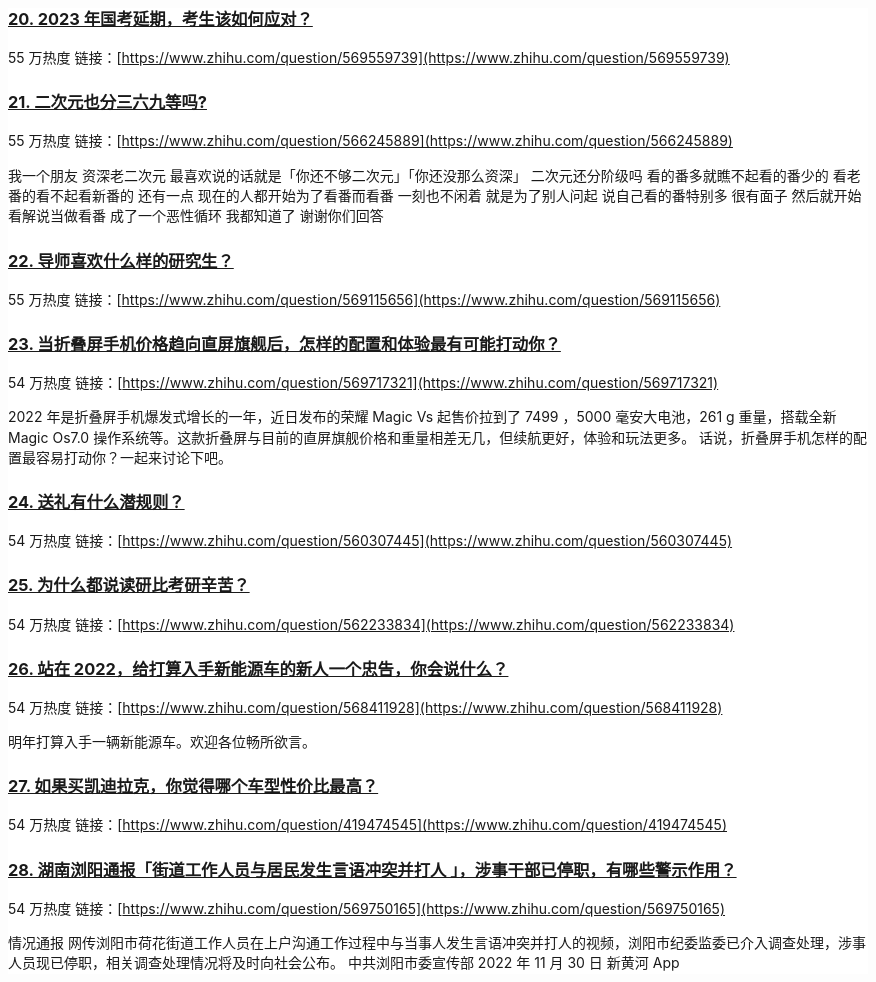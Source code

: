 ### [20. 2023 年国考延期，考生该如何应对？](https://www.zhihu.com/question/569559739)
55 万热度 链接：[https://www.zhihu.com/question/569559739](https://www.zhihu.com/question/569559739)



### [21. 二次元也分三六九等吗?](https://www.zhihu.com/question/566245889)
55 万热度 链接：[https://www.zhihu.com/question/566245889](https://www.zhihu.com/question/566245889)

我一个朋友 资深老二次元 最喜欢说的话就是「你还不够二次元」「你还没那么资深」 二次元还分阶级吗 看的番多就瞧不起看的番少的 看老番的看不起看新番的 还有一点 现在的人都开始为了看番而看番 一刻也不闲着 就是为了别人问起 说自己看的番特别多 很有面子 然后就开始 看解说当做看番 成了一个恶性循环 我都知道了 谢谢你们回答

### [22. 导师喜欢什么样的研究生？](https://www.zhihu.com/question/569115656)
55 万热度 链接：[https://www.zhihu.com/question/569115656](https://www.zhihu.com/question/569115656)



### [23. 当折叠屏手机价格趋向直屏旗舰后，怎样的配置和体验最有可能打动你？](https://www.zhihu.com/question/569717321)
54 万热度 链接：[https://www.zhihu.com/question/569717321](https://www.zhihu.com/question/569717321)

2022 年是折叠屏手机爆发式增长的一年，近日发布的荣耀 Magic Vs 起售价拉到了 7499 ，5000 毫安大电池，261 g 重量，搭载全新 Magic Os7.0 操作系统等。这款折叠屏与目前的直屏旗舰价格和重量相差无几，但续航更好，体验和玩法更多。 话说，折叠屏手机怎样的配置最容易打动你？一起来讨论下吧。

### [24. 送礼有什么潜规则？](https://www.zhihu.com/question/560307445)
54 万热度 链接：[https://www.zhihu.com/question/560307445](https://www.zhihu.com/question/560307445)



### [25. 为什么都说读研比考研辛苦？](https://www.zhihu.com/question/562233834)
54 万热度 链接：[https://www.zhihu.com/question/562233834](https://www.zhihu.com/question/562233834)



### [26. 站在 2022，给打算入手新能源车的新人一个忠告，你会说什么？](https://www.zhihu.com/question/568411928)
54 万热度 链接：[https://www.zhihu.com/question/568411928](https://www.zhihu.com/question/568411928)

明年打算入手一辆新能源车。欢迎各位畅所欲言。

### [27. 如果买凯迪拉克，你觉得哪个车型性价比最高？](https://www.zhihu.com/question/419474545)
54 万热度 链接：[https://www.zhihu.com/question/419474545](https://www.zhihu.com/question/419474545)



### [28. 湖南浏阳通报「街道工作人员与居民发生言语冲突并打人 」，涉事干部已停职，有哪些警示作用？](https://www.zhihu.com/question/569750165)
54 万热度 链接：[https://www.zhihu.com/question/569750165](https://www.zhihu.com/question/569750165)

情况通报 网传浏阳市荷花街道工作人员在上户沟通工作过程中与当事人发生言语冲突并打人的视频，浏阳市纪委监委已介入调查处理，涉事人员现已停职，相关调查处理情况将及时向社会公布。 中共浏阳市委宣传部 2022 年 11 月 30 日 新黄河 App
